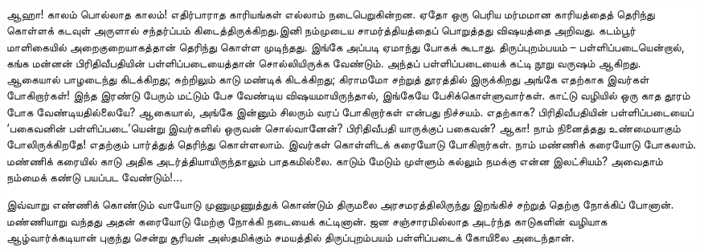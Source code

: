 ஆஹா! காலம் பொல்லாத காலம்! எதிர்பாராத காரியங்கள் எல்லாம் நடைபெறுகின்றன. ஏதோ ஒரு பெரிய மர்மமான காரியத்தைத் தெரிந்து கொள்ளக் கடவுள் அருளால் சந்தர்ப்பம் கிடைத்திருக்கிறது.இனி நம்முடைய சாமர்த்தியத்தைப் பொறுத்தது விஷயத்தை அறிவது. கடம்பூர் மாளிகையில் அறைகுறையாகத்தான் தெரிந்து கொள்ள முடிந்தது. இங்கே அப்படி ஏமாந்து போகக் கூடாது. திருப்புறம்பயம் &#8211; பள்ளிப்படையென்றால், கங்க மன்னன் பிரிதிவீபதியின் பள்ளிப்படையைத்தான் சொல்லியிருக்க வேண்டும். அந்தப் பள்ளிப்படையைக் கட்டி நூறு வருஷம் ஆகிறது. ஆகையால் பாழடைந்து கிடக்கிறது; சுற்றிலும் காடு மண்டிக் கிடக்கிறது; கிராமமோ சற்றுத் தூரத்தில் இருக்கிறது அங்கே எதற்காக இவர்கள் போகிறார்கள்! இந்த இரண்டு பேரும் மட்டும் பேச வேண்டிய விஷயமாயிருந்தால், இங்கேயே பேசிக்கொள்ளுவார்கள். காட்டு வழியில் ஒரு காத தூரம் போக வேண்டியதில்லையே? ஆகையால், அங்கே இன்னும் சிலரும் வரப் போகிறார்கள் என்பது நிச்சயம். எதற்காக? பிரிதிவீபதியின் பள்ளிப்படையைப் &#8216;பகைவனின் பள்ளிப்படை&#8217;யென்று இவர்களில் ஒருவன் சொல்வானேன்? பிரிதிவீபதி யாருக்குப் பகைவன்? ஆகா! நாம் நினைத்தது உண்மையாகும் போலிருக்கிறதே! எதற்கும் பார்த்துத் தெரிந்து கொள்ளலாம். இவர்கள் கொள்ளிடக் கரையோடு போகிறார்கள். நாம் மண்ணிக் கரையோடு போகலாம். மண்ணிக் கரையில் காடு அதிக அடர்த்தியாயிருந்தாலும் பாதகமில்லை. காடும் மேடும் முள்ளும் கல்லும் நமக்கு என்ன இலட்சியம்? அவைதாம் நம்மைக் கண்டு பயப்பட வேண்டும்!&#8230;

இவ்வாறு எண்ணிக் கொண்டும் வாயோடு முணுமுணுத்துக் கொண்டும் திருமலை அரசமரத்திலிருந்து இறங்கிச் சற்றுத் தெற்கு நோக்கிப் போனான். மண்ணியாறு வந்தது அதன் கரையோடு மேற்கு நோக்கி நடையைக் கட்டினான். ஜன சஞ்சாரமில்லாத அடர்ந்த காடுகளின் வழியாக ஆழ்வார்க்கடியான் புகுந்து சென்று சூரியன் அஸ்தமிக்கும் சமயத்தில் திருப்புறம்பயம் பள்ளிப்படைக் கோயிலை அடைந்தான்.